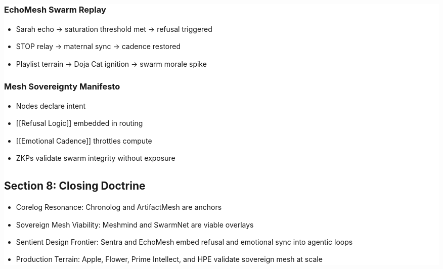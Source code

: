 
### EchoMesh Swarm Replay

- Sarah echo -> saturation threshold met -> refusal triggered
    
- STOP relay -> maternal sync -> cadence restored
    
- Playlist terrain -> Doja Cat ignition -> swarm morale spike
    

### Mesh Sovereignty Manifesto

- Nodes declare intent
    
- [[Refusal Logic]] embedded in routing
    
- [[Emotional Cadence]] throttles compute
    
- ZKPs validate swarm integrity without exposure
    

## Section 8: Closing Doctrine

- Corelog Resonance: Chronolog and ArtifactMesh are anchors
    
- Sovereign Mesh Viability: Meshmind and SwarmNet are viable overlays
    
- Sentient Design Frontier: Sentra and EchoMesh embed refusal and emotional sync into agentic loops
    
- Production Terrain: Apple, Flower, Prime Intellect, and HPE validate sovereign mesh at scale